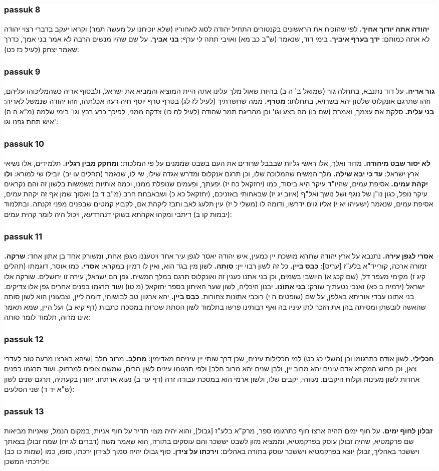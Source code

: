 ### passuk 8
<b>יהודה אתה יודוך אחיך.</b> לפי שהוכיח את הראשונים בקנטורים התחיל יהודה לסוג לאחוריו (שלא יוכיחנו על מעשה תמר) וקראו יעקב בדברי רצוי יהודה לא אתה כמותם: 
<b>ידך בערף איביך.</b> בימי דוד, שנאמר (ש"ב כב מא) ואויבי תתה לי ערף: 
<b>בני אביך.</b> על שם שהיו מנשים הרבה לא אמר בני אמך, כדרך שאמר יצחק (לעיל כז כט):

### passuk 9
<b>גור אריה.</b> על דוד נתנבא, בתחלה גור (שמואל ב' ה ב) בהיות שאול מלך עלינו אתה היית המוציא והמביא את ישראל, ולבסוף אריה כשהמליכוהו עליהם, וזהו שתרגם אונקלוס שלטון יהא בשרויא, בתחלתו: 
<b>מטרף.</b> ממה שחשדתיך (לעיל לז לג) בטרף טרף יוסף חיה רעה אכלתהו, וזהו יהודה שנמשל לאריה: 
<b>בני עלית.</b> סלקת את עצמך, ואמרת (שם כו) מה בצע וגו' וכן מהריגת תמר שהודה (לעיל לח כו) צדקה ממני, לפיכך כרע רבץ וגו' בימי שלמה (מ"א ה ה) איש תחת גפנו וגו':

### passuk 10
<b>לא יסור שבט מיהודה.</b> מדוד ואלך, אלו ראשי גליות שבבבל שרודים את העם בשבט שממנים על פי המלכות: 
<b>ומחקק מבין רגליו.</b> תלמידים, אלו נשיאי ארץ ישראל: 
<b>עד כי יבא שילה.</b> מלך המשיח שהמלוכה שלו, וכן תרגם אנקלוס ומדרש אגדה שילו, שי לו, שנאמר (תהלים עו יב) יובילו שי למורא: 
<b>ולו יקהת עמים.</b> אסיפת עמים, שהיו"ד עיקר היא ביסוד, כמו (יחזקאל כח יז) יפעתך, ופעמים שנופלת ממנו, וכמה אותיות משמשות בלשון זה והם נקראים עיקר נופל, כגון נו"ן של נוגף ושל נושך ואל"ף (איוב יג יז) שבאחותי באזניכם, (יחזקאל כא כ) ושבאבחת חרב (מ"ב ד ב) ואסוך שמן אף זה יקהת עמים, אסיפת עמים, שנאמר (ישעיהו יא י) אליו גוים ידרשו, ודומה לו (משלי ל יז) עין תלעג לאב ותבז ליקהת אם, לקבוץ קמטים שבפנים מפני זקנתה. ובתלמוד (יבמות קו ב) דיתבי ומקהו אקהתא בשוקי דנהרדעא, ויכול היה לומר קהית עמים:

### passuk 11
<b>אסרי לגפן עירה.</b> נתנבא על ארץ יהודה שתהא מושכת יין כמעין, איש יהודה יאסר לגפן עיר אחד ויטעננו מגפן אחת, ומשורק אחד בן אתון אחד: 
<b>שרקה.</b> זמורה ארכה, קורייד"א בלע"ז [עריס]: 
<b>כבס ביין.</b> כל זה לשון רבוי יין: 
<b>סותה.</b> לשון מין בגד הוא, ואין לו דמיון במקרא: 
<b>אסרי.</b> כמו אוסר, דוגמתו (תהלים קיג ז) מקימי מעפר דל, (שם קכג א) היושבי בשמים, וכן בני אתנו כענין זה ואונקלוס תרגם במלך המשיח. גפן הם ישראל, עירה זו ירושלים. שורקה אלו ישראל (ירמיה ב כא) ואנכי נטעתיך שורק: 
<b>בני אתונו.</b> יבנון היכליה, לשון שער האיתון בספר יחזקאל (מ טו) ועוד תרגמו בפנים אחרים גפן אלו צדיקים. בני אתונו עבדי אוריתא באלפן, על שם (שופטים ה י) רוכבי אתונות צחורות. 
<b>כבס ביין.</b> יהא ארגוון טב לבושוהי, דומה ליין, וצבעונין הוא לשון סותה שהאשה לובשתן ומסיתה בהן את הזכר לתן עיניו בה ואף רבותינו פרשו בתלמוד לשון הסתת שכרות במסכת כתבות (דף קיא ב) ועל היין, שמא תאמר אינו מרוה, תלמוד לומר סותה:

### passuk 12
<b>חכלילי.</b> לשון אודם כתרגומו וכן (משלי כג כט) למי חכלילות עינים, שכן דרך שותי יין עיניהם מאדימין: 
<b>מחלב.</b> מרוב חלב [שיהא בארצו מרעה טוב לעדרי צאן, וכן פרוש המקרא אדם עינים יהא מרוב יין, ולבן שנים יהא מרוב חלב] ולפי תרגומו עינים לשון הרים, שמשם צופים למרחוק. ועוד תרגמו בפנים אחרות לשון מעינות וקלוח היקבים. נעווהי, יקבים שלו, ולשון ארמי הוא במסכת עבודה זרה (דף עד ב) נעוא ארתחו. יחורן בקעתיה, תרגם שנים לשון (ש"א יד ד) שני הסלעים:

### passuk 13
<b>זבלון לחוף ימים.</b> על חוף ימים תהיה ארצו חוף כתרגומו ספר, מרק"א בלע"ז [גבול], והוא יהיה מצוי תדיר על חוף אניות, במקום הנמל, שאניות מביאות שם פרקמטיא, שהיה זבולן עוסק בפרקמטיא, וממציא מזון לשבט יששכר והם עוסקים בתורה, הוא שאמר משה (דברים לג יח) שמח זבולן בצאתך ויששכר באהליך, זבולן יוצא בפרקמטיא ויששכר עוסק בתורה באהלים: 
<b>וירכתו על צידן.</b> סוף גבולו יהיה סמוך לצידון ירכתו, סופו, כמו (שמות כו כב) ולירכתי המשכן:
